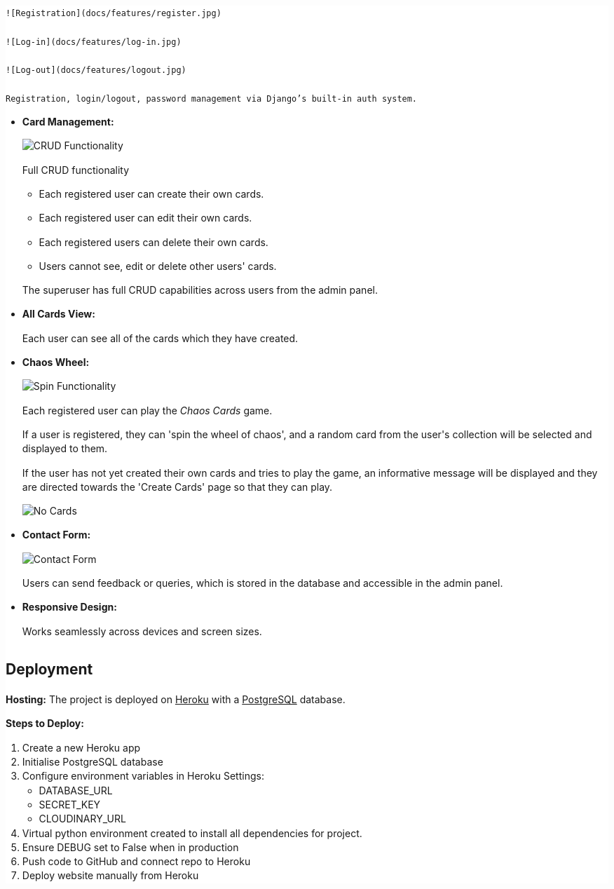     ![Registration](docs/features/register.jpg)

    ![Log-in](docs/features/log-in.jpg)

    ![Log-out](docs/features/logout.jpg)

    Registration, login/logout, password management via Django’s built-in auth system.
- **Card Management:**

    ![CRUD Functionality](docs/features/crud.jpg)

    Full CRUD functionality

    - Each registered user can create their own cards.

    - Each registered user can edit their own cards.

    - Each registered users can delete their own cards.

    - Users cannot see, edit or delete other users' cards.

    The superuser has full CRUD capabilities across users from the admin panel.
- **All Cards View:**

    Each user can see all of the cards which they have created.
- **Chaos Wheel:**

    ![Spin Functionality](docs/features/spin.jpg)

    Each registered user can play the *Chaos Cards* game.

    If a user is registered, they can 'spin the wheel of chaos', and a random card from the user's collection will be selected and displayed to them.

    If the user has not yet created their own cards and tries to play the game, an informative message will be displayed and they are directed towards the 'Create Cards' page so that they can play.

    ![No Cards](docs/features/nocards.jpg)

- **Contact Form:**

    ![Contact Form](docs/features/contact.jpg)

    Users can send feedback or queries, which is stored in the database and accessible in the admin panel.
- **Responsive Design:**

    Works seamlessly across devices and screen sizes.

## Deployment

**Hosting:** The project is deployed on [Heroku](https://www.heroku.com/) with a [PostgreSQL](https://www.postgresql.org/) database.

**Steps to Deploy:**
1. Create a new Heroku app
2. Initialise PostgreSQL database
3. Configure environment variables in Heroku Settings:
    - DATABASE_URL
    - SECRET_KEY
    - CLOUDINARY_URL
4. Virtual python environment created to install all dependencies for project.
5. Ensure DEBUG set to False when in production
6. Push code to GitHub and connect repo to Heroku
7. Deploy website manually from Heroku
